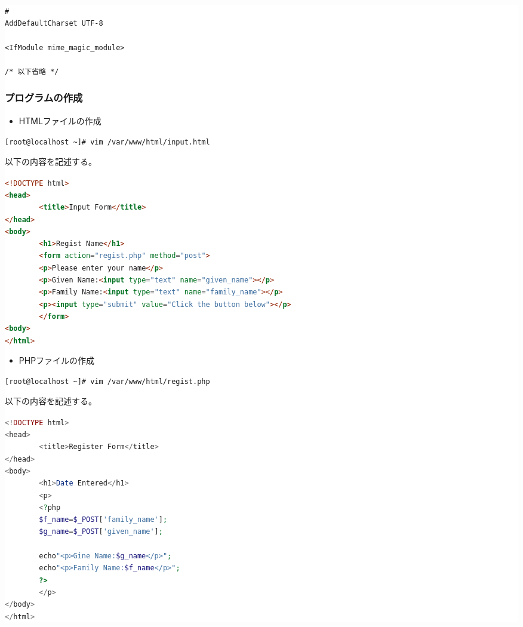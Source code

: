 ```shell
#
AddDefaultCharset UTF-8

<IfModule mime_magic_module>

/* 以下省略 */
```

### プログラムの作成

- HTMLファイルの作成

```shell
[root@localhost ~]# vim /var/www/html/input.html
```

以下の内容を記述する。

```html
<!DOCTYPE html>
<head>
        <title>Input Form</title>
</head>
<body>
        <h1>Regist Name</h1>
        <form action="regist.php" method="post">
        <p>Please enter your name</p>
        <p>Given Name:<input type="text" name="given_name"></p>
        <p>Family Name:<input type="text" name="family_name"></p>
        <p><input type="submit" value="Click the button below"></p>
        </form>
<body>
</html>
```

- PHPファイルの作成

```shell
[root@localhost ~]# vim /var/www/html/regist.php
```

以下の内容を記述する。

```php
<!DOCTYPE html>
<head>
        <title>Register Form</title>
</head>
<body>
        <h1>Date Entered</h1>
        <p>
        <?php
        $f_name=$_POST['family_name'];
        $g_name=$_POST['given_name'];

        echo"<p>Gine Name:$g_name</p>";
        echo"<p>Family Name:$f_name</p>";
        ?>
        </p>
</body>
</html>
```
